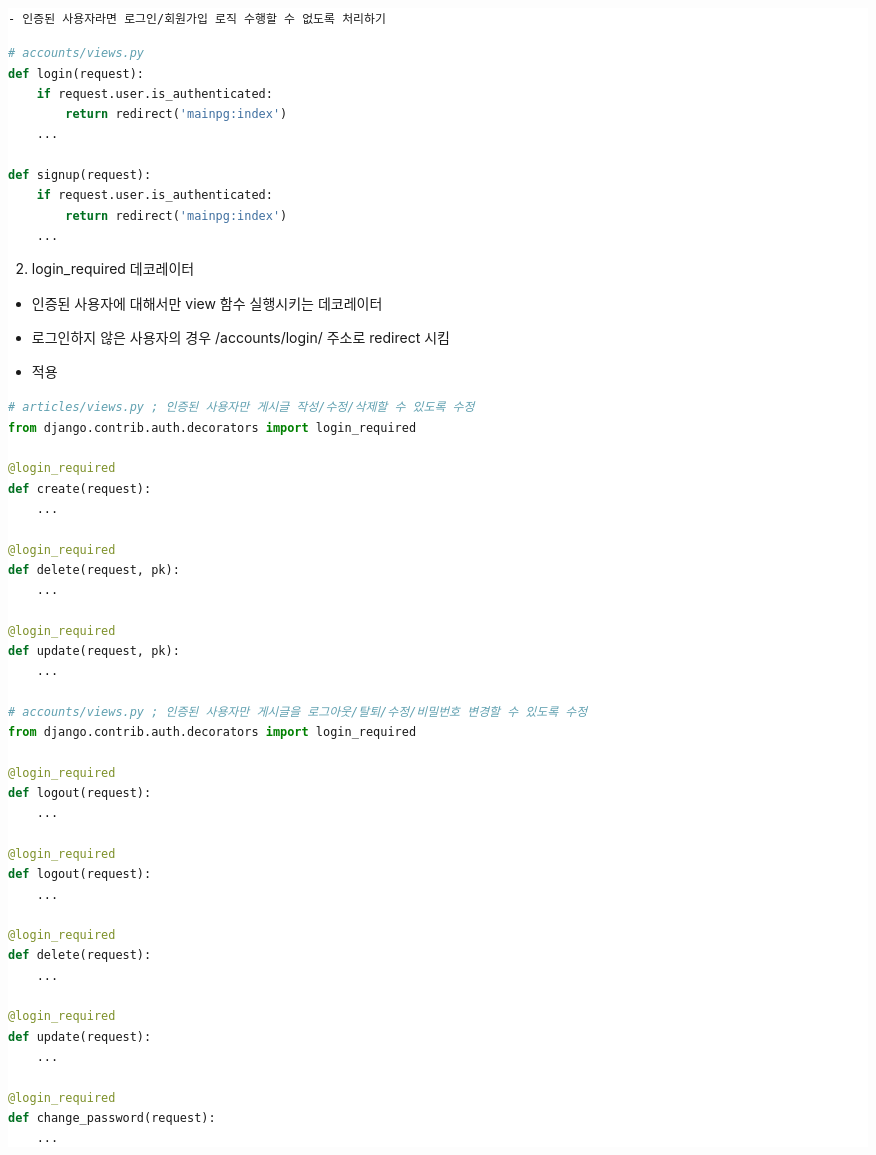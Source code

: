     - 인증된 사용자라면 로그인/회원가입 로직 수행할 수 없도록 처리하기

```python
# accounts/views.py
def login(request):
    if request.user.is_authenticated:
        return redirect('mainpg:index')
    ...

def signup(request):
    if request.user.is_authenticated:
        return redirect('mainpg:index')
    ...
```

2. login_required 데코레이터

  - 인증된 사용자에 대해서만 view 함수 실행시키는 데코레이터

  - 로그인하지 않은 사용자의 경우 /accounts/login/ 주소로 redirect 시킴

  - 적용

```python
# articles/views.py ; 인증된 사용자만 게시글 작성/수정/삭제할 수 있도록 수정
from django.contrib.auth.decorators import login_required

@login_required
def create(request):
    ...

@login_required
def delete(request, pk):
    ...

@login_required
def update(request, pk):
    ...

# accounts/views.py ; 인증된 사용자만 게시글을 로그아웃/탈퇴/수정/비밀번호 변경할 수 있도록 수정
from django.contrib.auth.decorators import login_required

@login_required
def logout(request):
    ...

@login_required
def logout(request):
    ...

@login_required
def delete(request):
    ...

@login_required
def update(request):
    ...

@login_required
def change_password(request):
    ...
```
